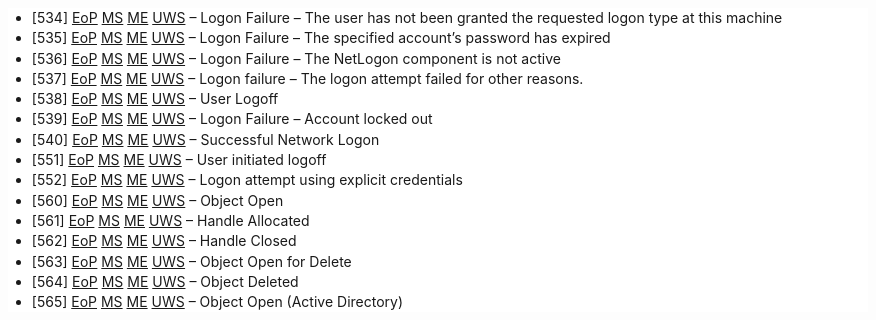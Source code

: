 + [534] [EoP](http://eventopedia.cloudapp.net/?EventID=534) [MS](https://docs.microsoft.com/en-us/windows/security/threat-protection/auditing/event-534) [ME](https://www.manageengine.com/products/active-directory-audit/kb/windows-security-log-event-id-534.html) [UWS](https://www.ultimatewindowssecurity.com/securitylog/encyclopedia/event.aspx?eventID=534) – Logon Failure – The user has not been granted the requested logon type at this machine
+ [535] [EoP](http://eventopedia.cloudapp.net/?EventID=535) [MS](https://docs.microsoft.com/en-us/windows/security/threat-protection/auditing/event-535) [ME](https://www.manageengine.com/products/active-directory-audit/kb/windows-security-log-event-id-535.html) [UWS](https://www.ultimatewindowssecurity.com/securitylog/encyclopedia/event.aspx?eventID=535) – Logon Failure – The specified account’s password has expired
+ [536] [EoP](http://eventopedia.cloudapp.net/?EventID=536) [MS](https://docs.microsoft.com/en-us/windows/security/threat-protection/auditing/event-536) [ME](https://www.manageengine.com/products/active-directory-audit/kb/windows-security-log-event-id-536.html) [UWS](https://www.ultimatewindowssecurity.com/securitylog/encyclopedia/event.aspx?eventID=536) – Logon Failure – The NetLogon component is not active
+ [537] [EoP](http://eventopedia.cloudapp.net/?EventID=537) [MS](https://docs.microsoft.com/en-us/windows/security/threat-protection/auditing/event-537) [ME](https://www.manageengine.com/products/active-directory-audit/kb/windows-security-log-event-id-537.html) [UWS](https://www.ultimatewindowssecurity.com/securitylog/encyclopedia/event.aspx?eventID=537) – Logon failure – The logon attempt failed for other reasons.
+ [538] [EoP](http://eventopedia.cloudapp.net/?EventID=538) [MS](https://docs.microsoft.com/en-us/windows/security/threat-protection/auditing/event-538) [ME](https://www.manageengine.com/products/active-directory-audit/kb/windows-security-log-event-id-538.html) [UWS](https://www.ultimatewindowssecurity.com/securitylog/encyclopedia/event.aspx?eventID=538) – User Logoff
+ [539] [EoP](http://eventopedia.cloudapp.net/?EventID=539) [MS](https://docs.microsoft.com/en-us/windows/security/threat-protection/auditing/event-539) [ME](https://www.manageengine.com/products/active-directory-audit/kb/windows-security-log-event-id-539.html) [UWS](https://www.ultimatewindowssecurity.com/securitylog/encyclopedia/event.aspx?eventID=539) – Logon Failure – Account locked out
+ [540] [EoP](http://eventopedia.cloudapp.net/?EventID=540) [MS](https://docs.microsoft.com/en-us/windows/security/threat-protection/auditing/event-540) [ME](https://www.manageengine.com/products/active-directory-audit/kb/windows-security-log-event-id-540.html) [UWS](https://www.ultimatewindowssecurity.com/securitylog/encyclopedia/event.aspx?eventID=540) – Successful Network Logon
+ [551] [EoP](http://eventopedia.cloudapp.net/?EventID=551) [MS](https://docs.microsoft.com/en-us/windows/security/threat-protection/auditing/event-551) [ME](https://www.manageengine.com/products/active-directory-audit/kb/windows-security-log-event-id-551.html) [UWS](https://www.ultimatewindowssecurity.com/securitylog/encyclopedia/event.aspx?eventID=551) – User initiated logoff
+ [552] [EoP](http://eventopedia.cloudapp.net/?EventID=552) [MS](https://docs.microsoft.com/en-us/windows/security/threat-protection/auditing/event-552) [ME](https://www.manageengine.com/products/active-directory-audit/kb/windows-security-log-event-id-552.html) [UWS](https://www.ultimatewindowssecurity.com/securitylog/encyclopedia/event.aspx?eventID=552) – Logon attempt using explicit credentials
+ [560] [EoP](http://eventopedia.cloudapp.net/?EventID=560) [MS](https://docs.microsoft.com/en-us/windows/security/threat-protection/auditing/event-560) [ME](https://www.manageengine.com/products/active-directory-audit/kb/windows-security-log-event-id-560.html) [UWS](https://www.ultimatewindowssecurity.com/securitylog/encyclopedia/event.aspx?eventID=560) – Object Open
+ [561] [EoP](http://eventopedia.cloudapp.net/?EventID=561) [MS](https://docs.microsoft.com/en-us/windows/security/threat-protection/auditing/event-561) [ME](https://www.manageengine.com/products/active-directory-audit/kb/windows-security-log-event-id-561.html) [UWS](https://www.ultimatewindowssecurity.com/securitylog/encyclopedia/event.aspx?eventID=561) – Handle Allocated
+ [562] [EoP](http://eventopedia.cloudapp.net/?EventID=562) [MS](https://docs.microsoft.com/en-us/windows/security/threat-protection/auditing/event-562) [ME](https://www.manageengine.com/products/active-directory-audit/kb/windows-security-log-event-id-562.html) [UWS](https://www.ultimatewindowssecurity.com/securitylog/encyclopedia/event.aspx?eventID=562) – Handle Closed
+ [563] [EoP](http://eventopedia.cloudapp.net/?EventID=563) [MS](https://docs.microsoft.com/en-us/windows/security/threat-protection/auditing/event-563) [ME](https://www.manageengine.com/products/active-directory-audit/kb/windows-security-log-event-id-563.html) [UWS](https://www.ultimatewindowssecurity.com/securitylog/encyclopedia/event.aspx?eventID=563) – Object Open for Delete
+ [564] [EoP](http://eventopedia.cloudapp.net/?EventID=564) [MS](https://docs.microsoft.com/en-us/windows/security/threat-protection/auditing/event-564) [ME](https://www.manageengine.com/products/active-directory-audit/kb/windows-security-log-event-id-564.html) [UWS](https://www.ultimatewindowssecurity.com/securitylog/encyclopedia/event.aspx?eventID=564) – Object Deleted
+ [565] [EoP](http://eventopedia.cloudapp.net/?EventID=565) [MS](https://docs.microsoft.com/en-us/windows/security/threat-protection/auditing/event-565) [ME](https://www.manageengine.com/products/active-directory-audit/kb/windows-security-log-event-id-565.html) [UWS](https://www.ultimatewindowssecurity.com/securitylog/encyclopedia/event.aspx?eventID=565) – Object Open (Active Directory)